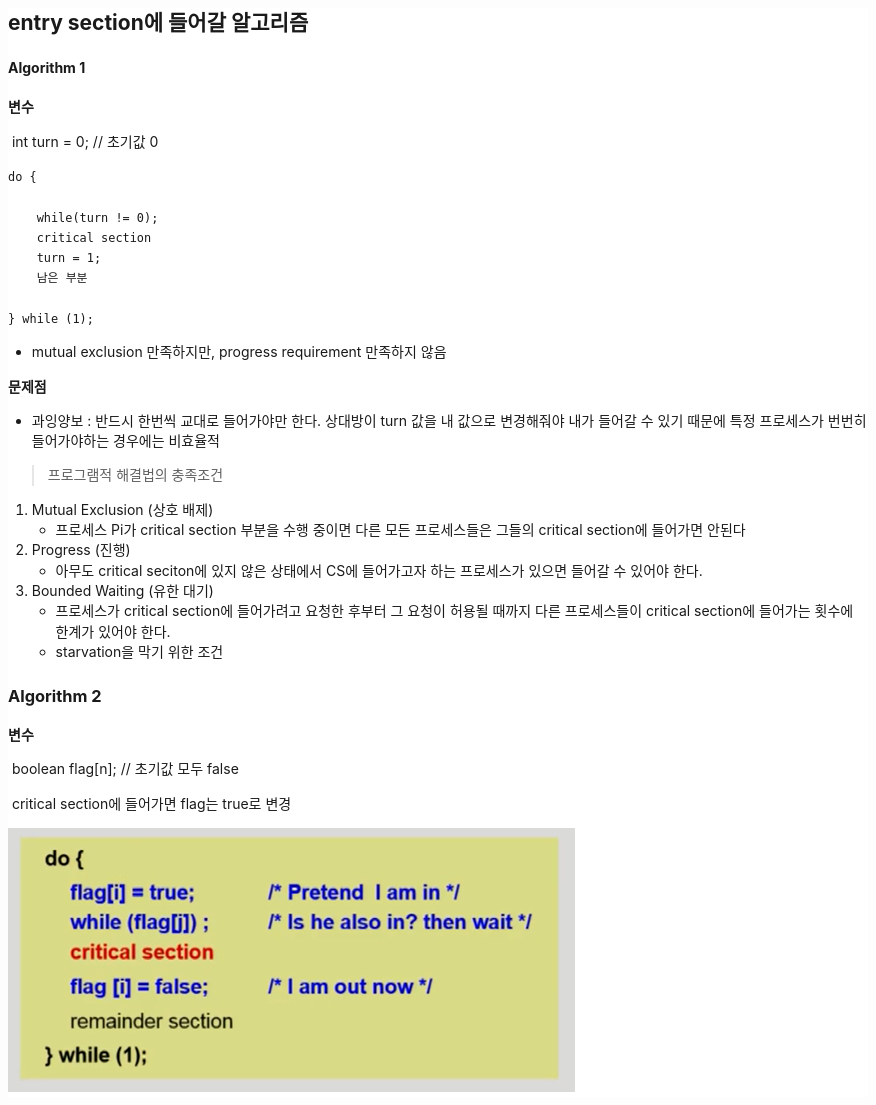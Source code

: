 

## entry section에 들어갈 알고리즘

#### Algorithm 1

**변수**

​	int turn = 0; // 초기값 0

``` c언어
do {

	while(turn != 0);
	critical section
	turn = 1;
	남은 부분
	
} while (1);
```

* mutual exclusion 만족하지만, progress requirement 만족하지 않음



**문제점**

* 과잉양보 : 반드시 한번씩 교대로 들어가야만 한다. 상대방이 turn 값을 내 값으로 변경해줘야 내가 들어갈 수 있기 때문에 특정 프로세스가 번번히 들어가야하는 경우에는 비효율적



> 프로그램적 해결법의 충족조건

1. Mutual Exclusion (상호 배제)
   * 프로세스 Pi가 critical section 부분을 수행 중이면 다른 모든 프로세스들은 그들의 critical section에 들어가면 안된다
2. Progress (진행)
   * 아무도 critical seciton에 있지 않은 상태에서 CS에 들어가고자 하는 프로세스가 있으면 들어갈 수 있어야 한다.
3. Bounded Waiting (유한 대기)
   * 프로세스가 critical section에 들어가려고 요청한 후부터 그 요청이 허용될 때까지 다른 프로세스들이 critical section에 들어가는 횟수에 한계가 있어야 한다. 
   * starvation을 막기 위한 조건



### Algorithm 2 

**변수**

​	boolean flag[n]; // 초기값 모두 false

​	critical section에 들어가면 flag는 true로 변경

<img src ="./img/15.png">
